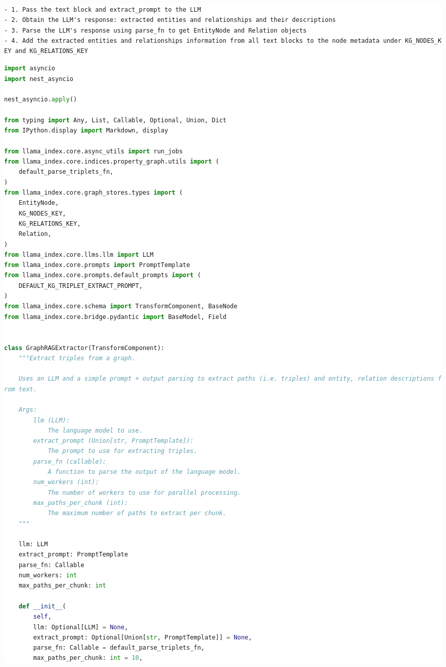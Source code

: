     - 1. Pass the text block and extract_prompt to the LLM
    - 2. Obtain the LLM's response: extracted entities and relationships and their descriptions
    - 3. Parse the LLM's response using parse_fn to get EntityNode and Relation objects
    - 4. Add the extracted entities and relationships information from all text blocks to the node metadata under KG_NODES_KEY and KG_RELATIONS_KEY
```python
import asyncio
import nest_asyncio

nest_asyncio.apply()

from typing import Any, List, Callable, Optional, Union, Dict
from IPython.display import Markdown, display

from llama_index.core.async_utils import run_jobs
from llama_index.core.indices.property_graph.utils import (
    default_parse_triplets_fn,
)
from llama_index.core.graph_stores.types import (
    EntityNode,
    KG_NODES_KEY,
    KG_RELATIONS_KEY,
    Relation,
)
from llama_index.core.llms.llm import LLM
from llama_index.core.prompts import PromptTemplate
from llama_index.core.prompts.default_prompts import (
    DEFAULT_KG_TRIPLET_EXTRACT_PROMPT,
)
from llama_index.core.schema import TransformComponent, BaseNode
from llama_index.core.bridge.pydantic import BaseModel, Field


class GraphRAGExtractor(TransformComponent):
    """Extract triples from a graph.

    Uses an LLM and a simple prompt + output parsing to extract paths (i.e. triples) and entity, relation descriptions from text.

    Args:
        llm (LLM):
            The language model to use.
        extract_prompt (Union[str, PromptTemplate]):
            The prompt to use for extracting triples.
        parse_fn (callable):
            A function to parse the output of the language model.
        num_workers (int):
            The number of workers to use for parallel processing.
        max_paths_per_chunk (int):
            The maximum number of paths to extract per chunk.
    """

    llm: LLM
    extract_prompt: PromptTemplate
    parse_fn: Callable
    num_workers: int
    max_paths_per_chunk: int

    def __init__(
        self,
        llm: Optional[LLM] = None,
        extract_prompt: Optional[Union[str, PromptTemplate]] = None,
        parse_fn: Callable = default_parse_triplets_fn,
        max_paths_per_chunk: int = 10,
```